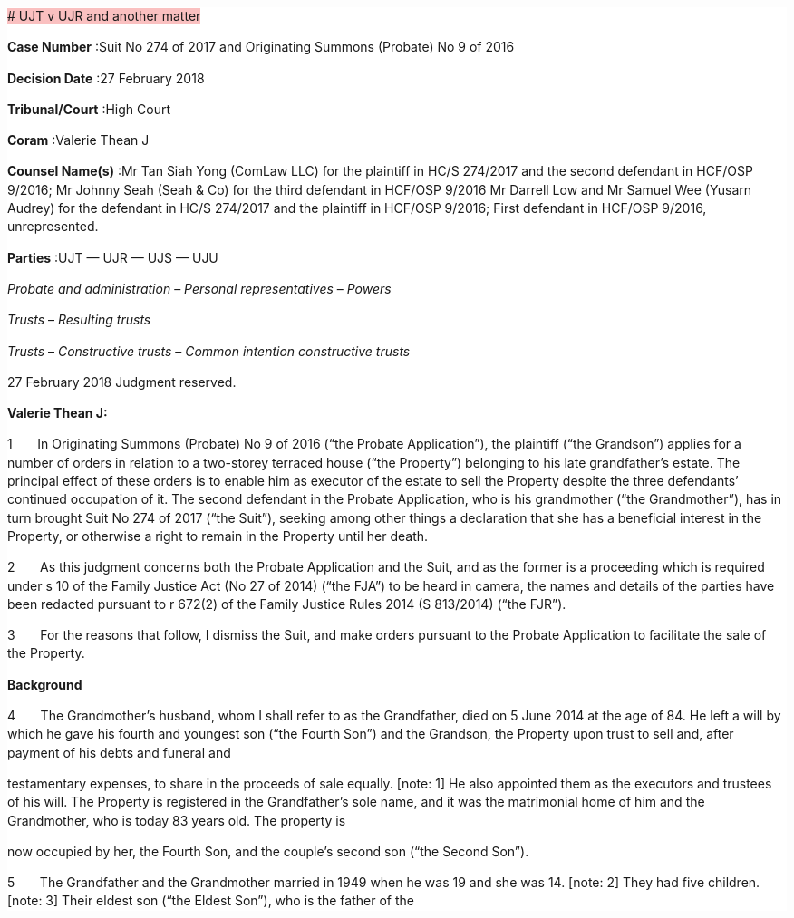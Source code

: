 <span style="background-color: #FAC0C0"># UJT v UJR and another matter 



**Case Number** :Suit No 274 of 2017 and Originating Summons (Probate) No 9 of 2016 

**Decision Date** :27 February 2018 

**Tribunal/Court** :High Court 

**Coram** :Valerie Thean J 

**Counsel Name(s)** :Mr Tan Siah Yong (ComLaw LLC) for the plaintiff in HC/S 274/2017 and the second defendant in HCF/OSP 9/2016; Mr Johnny Seah (Seah & Co) for the third defendant in HCF/OSP 9/2016 Mr Darrell Low and Mr Samuel Wee (Yusarn Audrey) for the defendant in HC/S 274/2017 and the plaintiff in HCF/OSP 9/2016; First defendant in HCF/OSP 9/2016, unrepresented. 

**Parties** :UJT — UJR — UJS — UJU 

_Probate and administration_ – _Personal representatives_ – _Powers_ 

_Trusts_ – _Resulting trusts_ 

_Trusts_ – _Constructive trusts_ – _Common intention constructive trusts_ 

27 February 2018 Judgment reserved. 

**Valerie Thean J:** 

1       In Originating Summons (Probate) No 9 of 2016 (“the Probate Application”), the plaintiff (“the Grandson”) applies for a number of orders in relation to a two-storey terraced house (“the Property”) belonging to his late grandfather’s estate. The principal effect of these orders is to enable him as executor of the estate to sell the Property despite the three defendants’ continued occupation of it. The second defendant in the Probate Application, who is his grandmother (“the Grandmother”), has in turn brought Suit No 274 of 2017 (“the Suit”), seeking among other things a declaration that she has a beneficial interest in the Property, or otherwise a right to remain in the Property until her death. 

2       As this judgment concerns both the Probate Application and the Suit, and as the former is a proceeding which is required under s 10 of the Family Justice Act (No 27 of 2014) (“the FJA”) to be heard in camera, the names and details of the parties have been redacted pursuant to r 672(2) of the Family Justice Rules 2014 (S 813/2014) (“the FJR”). 

3       For the reasons that follow, I dismiss the Suit, and make orders pursuant to the Probate Application to facilitate the sale of the Property. 

**Background** 

4       The Grandmother’s husband, whom I shall refer to as the Grandfather, died on 5 June 2014 at the age of 84. He left a will by which he gave his fourth and youngest son (“the Fourth Son”) and the Grandson, the Property upon trust to sell and, after payment of his debts and funeral and 

testamentary expenses, to share in the proceeds of sale equally. [note: 1] He also appointed them as the executors and trustees of his will. The Property is registered in the Grandfather’s sole name, and it was the matrimonial home of him and the Grandmother, who is today 83 years old. The property is 


now occupied by her, the Fourth Son, and the couple’s second son (“the Second Son”). 

5       The Grandfather and the Grandmother married in 1949 when he was 19 and she was 14. [note: 2] They had five children. [note: 3] Their eldest son (“the Eldest Son”), who is the father of the 
